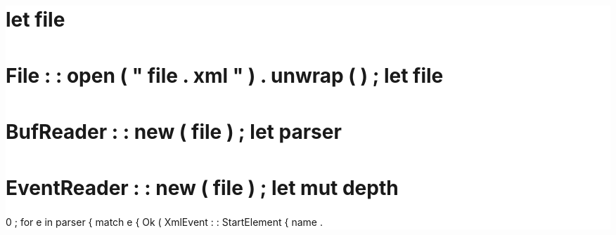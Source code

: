 let
file
=
File
:
:
open
(
"
file
.
xml
"
)
.
unwrap
(
)
;
let
file
=
BufReader
:
:
new
(
file
)
;
let
parser
=
EventReader
:
:
new
(
file
)
;
let
mut
depth
=
0
;
for
e
in
parser
{
match
e
{
Ok
(
XmlEvent
:
:
StartElement
{
name
.